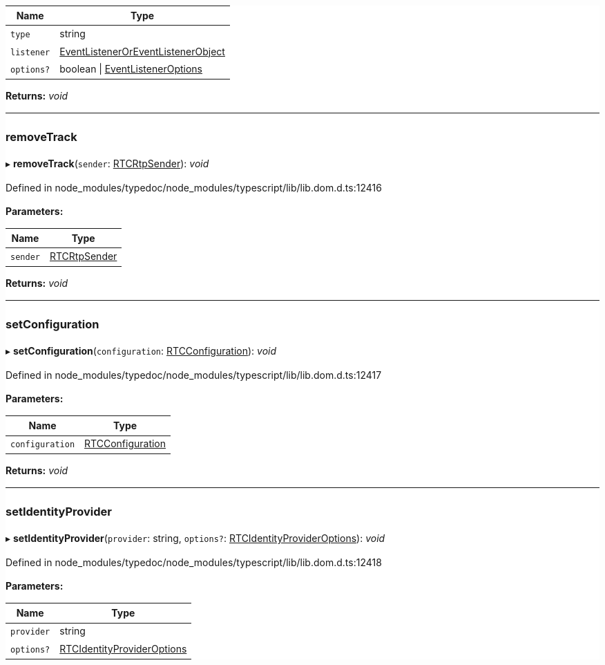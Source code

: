 Name | Type |
------ | ------ |
`type` | string |
`listener` | [EventListenerOrEventListenerObject](../modules/_node_modules_typedoc_node_modules_typescript_lib_lib_dom_d_.md#eventlisteneroreventlistenerobject) |
`options?` | boolean &#124; [EventListenerOptions](_node_modules_typedoc_node_modules_typescript_lib_lib_dom_d_.eventlisteneroptions.md) |

**Returns:** *void*

___

###  removeTrack

▸ **removeTrack**(`sender`: [RTCRtpSender](_node_modules_typedoc_node_modules_typescript_lib_lib_dom_d_.rtcrtpsender.md)): *void*

Defined in node_modules/typedoc/node_modules/typescript/lib/lib.dom.d.ts:12416

**Parameters:**

Name | Type |
------ | ------ |
`sender` | [RTCRtpSender](_node_modules_typedoc_node_modules_typescript_lib_lib_dom_d_.rtcrtpsender.md) |

**Returns:** *void*

___

###  setConfiguration

▸ **setConfiguration**(`configuration`: [RTCConfiguration](_node_modules_typedoc_node_modules_typescript_lib_lib_dom_d_.rtcconfiguration.md)): *void*

Defined in node_modules/typedoc/node_modules/typescript/lib/lib.dom.d.ts:12417

**Parameters:**

Name | Type |
------ | ------ |
`configuration` | [RTCConfiguration](_node_modules_typedoc_node_modules_typescript_lib_lib_dom_d_.rtcconfiguration.md) |

**Returns:** *void*

___

###  setIdentityProvider

▸ **setIdentityProvider**(`provider`: string, `options?`: [RTCIdentityProviderOptions](_node_modules_typedoc_node_modules_typescript_lib_lib_dom_d_.rtcidentityprovideroptions.md)): *void*

Defined in node_modules/typedoc/node_modules/typescript/lib/lib.dom.d.ts:12418

**Parameters:**

Name | Type |
------ | ------ |
`provider` | string |
`options?` | [RTCIdentityProviderOptions](_node_modules_typedoc_node_modules_typescript_lib_lib_dom_d_.rtcidentityprovideroptions.md) |
